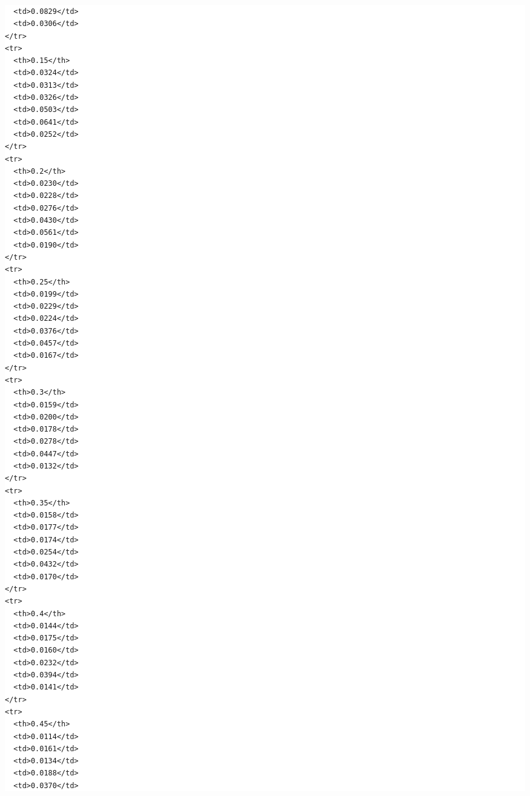       <td>0.0829</td>
      <td>0.0306</td>
    </tr>
    <tr>
      <th>0.15</th>
      <td>0.0324</td>
      <td>0.0313</td>
      <td>0.0326</td>
      <td>0.0503</td>
      <td>0.0641</td>
      <td>0.0252</td>
    </tr>
    <tr>
      <th>0.2</th>
      <td>0.0230</td>
      <td>0.0228</td>
      <td>0.0276</td>
      <td>0.0430</td>
      <td>0.0561</td>
      <td>0.0190</td>
    </tr>
    <tr>
      <th>0.25</th>
      <td>0.0199</td>
      <td>0.0229</td>
      <td>0.0224</td>
      <td>0.0376</td>
      <td>0.0457</td>
      <td>0.0167</td>
    </tr>
    <tr>
      <th>0.3</th>
      <td>0.0159</td>
      <td>0.0200</td>
      <td>0.0178</td>
      <td>0.0278</td>
      <td>0.0447</td>
      <td>0.0132</td>
    </tr>
    <tr>
      <th>0.35</th>
      <td>0.0158</td>
      <td>0.0177</td>
      <td>0.0174</td>
      <td>0.0254</td>
      <td>0.0432</td>
      <td>0.0170</td>
    </tr>
    <tr>
      <th>0.4</th>
      <td>0.0144</td>
      <td>0.0175</td>
      <td>0.0160</td>
      <td>0.0232</td>
      <td>0.0394</td>
      <td>0.0141</td>
    </tr>
    <tr>
      <th>0.45</th>
      <td>0.0114</td>
      <td>0.0161</td>
      <td>0.0134</td>
      <td>0.0188</td>
      <td>0.0370</td>